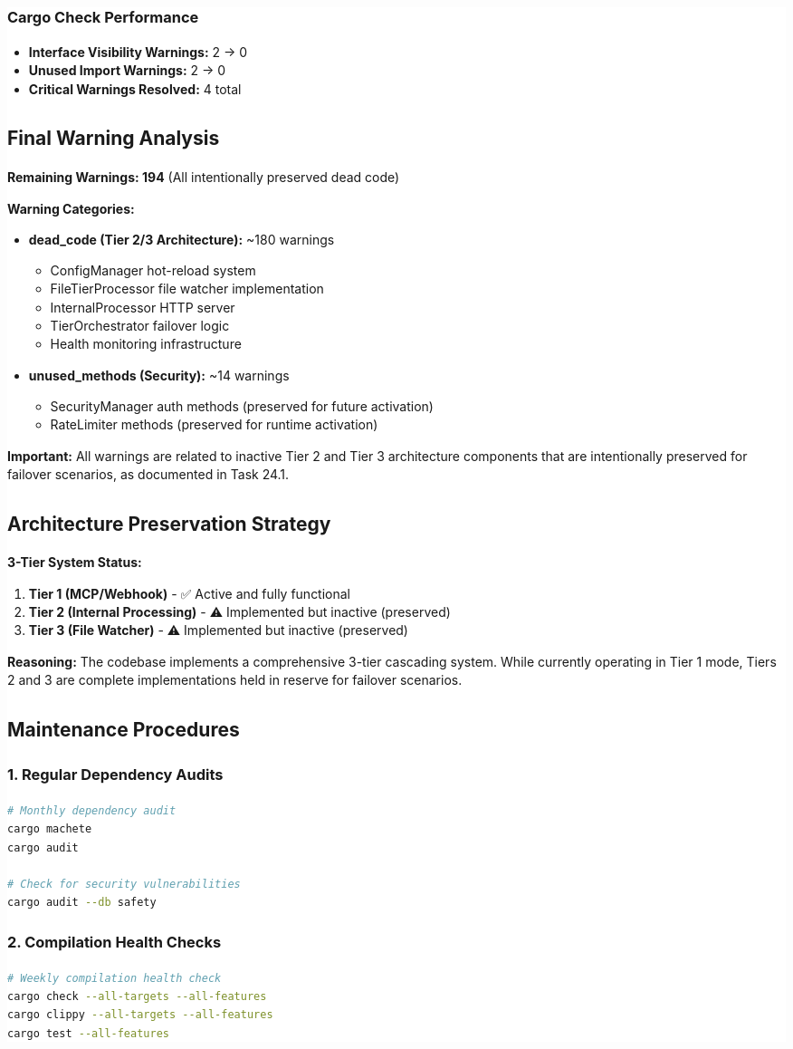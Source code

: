 ### Cargo Check Performance
- **Interface Visibility Warnings:** 2 → 0
- **Unused Import Warnings:** 2 → 0
- **Critical Warnings Resolved:** 4 total

## Final Warning Analysis

**Remaining Warnings: 194** (All intentionally preserved dead code)

**Warning Categories:**
- **dead_code (Tier 2/3 Architecture):** ~180 warnings
  - ConfigManager hot-reload system
  - FileTierProcessor file watcher implementation  
  - InternalProcessor HTTP server
  - TierOrchestrator failover logic
  - Health monitoring infrastructure

- **unused_methods (Security):** ~14 warnings
  - SecurityManager auth methods (preserved for future activation)
  - RateLimiter methods (preserved for runtime activation)

**Important:** All warnings are related to inactive Tier 2 and Tier 3 architecture components that are intentionally preserved for failover scenarios, as documented in Task 24.1.

## Architecture Preservation Strategy

**3-Tier System Status:**
1. **Tier 1 (MCP/Webhook)** - ✅ Active and fully functional
2. **Tier 2 (Internal Processing)** - ⚠️ Implemented but inactive (preserved)
3. **Tier 3 (File Watcher)** - ⚠️ Implemented but inactive (preserved)

**Reasoning:** The codebase implements a comprehensive 3-tier cascading system. While currently operating in Tier 1 mode, Tiers 2 and 3 are complete implementations held in reserve for failover scenarios.

## Maintenance Procedures

### 1. Regular Dependency Audits
```bash
# Monthly dependency audit
cargo machete
cargo audit

# Check for security vulnerabilities
cargo audit --db safety
```

### 2. Compilation Health Checks
```bash
# Weekly compilation health check
cargo check --all-targets --all-features
cargo clippy --all-targets --all-features
cargo test --all-features
```
